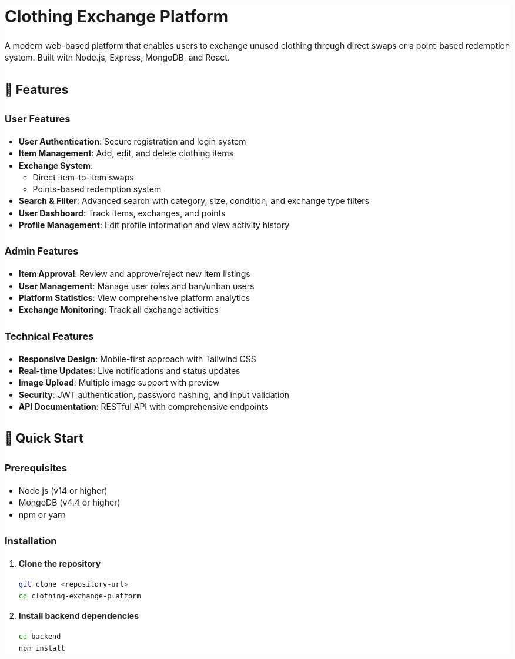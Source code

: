 # Clothing Exchange Platform

A modern web-based platform that enables users to exchange unused clothing through direct swaps or a point-based redemption system. Built with Node.js, Express, MongoDB, and React.

## 🌟 Features

### User Features
- **User Authentication**: Secure registration and login system
- **Item Management**: Add, edit, and delete clothing items
- **Exchange System**: 
  - Direct item-to-item swaps
  - Points-based redemption system
- **Search & Filter**: Advanced search with category, size, condition, and exchange type filters
- **User Dashboard**: Track items, exchanges, and points
- **Profile Management**: Edit profile information and view activity history

### Admin Features
- **Item Approval**: Review and approve/reject new item listings
- **User Management**: Manage user roles and ban/unban users
- **Platform Statistics**: View comprehensive platform analytics
- **Exchange Monitoring**: Track all exchange activities

### Technical Features
- **Responsive Design**: Mobile-first approach with Tailwind CSS
- **Real-time Updates**: Live notifications and status updates
- **Image Upload**: Multiple image support with preview
- **Security**: JWT authentication, password hashing, and input validation
- **API Documentation**: RESTful API with comprehensive endpoints

## 🚀 Quick Start

### Prerequisites
- Node.js (v14 or higher)
- MongoDB (v4.4 or higher)
- npm or yarn

### Installation

1. **Clone the repository**
   ```bash
   git clone <repository-url>
   cd clothing-exchange-platform
   ```

2. **Install backend dependencies**
   ```bash
   cd backend
   npm install
   ```
